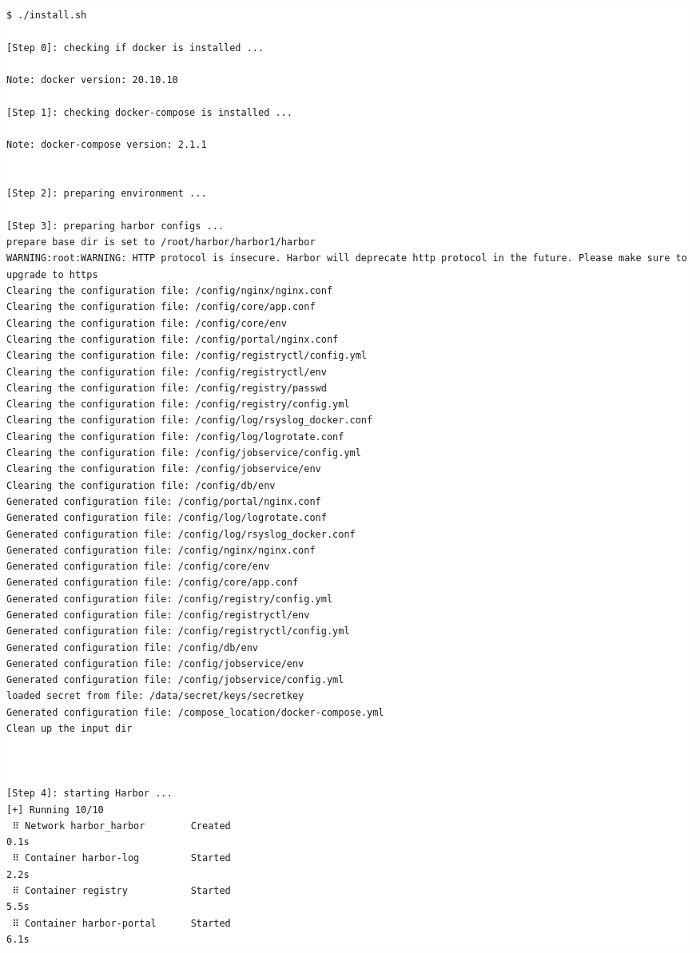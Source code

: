 ```bash
$ ./install.sh 

[Step 0]: checking if docker is installed ...

Note: docker version: 20.10.10

[Step 1]: checking docker-compose is installed ...

Note: docker-compose version: 2.1.1


[Step 2]: preparing environment ...

[Step 3]: preparing harbor configs ...
prepare base dir is set to /root/harbor/harbor1/harbor
WARNING:root:WARNING: HTTP protocol is insecure. Harbor will deprecate http protocol in the future. Please make sure to upgrade to https
Clearing the configuration file: /config/nginx/nginx.conf
Clearing the configuration file: /config/core/app.conf
Clearing the configuration file: /config/core/env
Clearing the configuration file: /config/portal/nginx.conf
Clearing the configuration file: /config/registryctl/config.yml
Clearing the configuration file: /config/registryctl/env
Clearing the configuration file: /config/registry/passwd
Clearing the configuration file: /config/registry/config.yml
Clearing the configuration file: /config/log/rsyslog_docker.conf
Clearing the configuration file: /config/log/logrotate.conf
Clearing the configuration file: /config/jobservice/config.yml
Clearing the configuration file: /config/jobservice/env
Clearing the configuration file: /config/db/env
Generated configuration file: /config/portal/nginx.conf
Generated configuration file: /config/log/logrotate.conf
Generated configuration file: /config/log/rsyslog_docker.conf
Generated configuration file: /config/nginx/nginx.conf
Generated configuration file: /config/core/env
Generated configuration file: /config/core/app.conf
Generated configuration file: /config/registry/config.yml
Generated configuration file: /config/registryctl/env
Generated configuration file: /config/registryctl/config.yml
Generated configuration file: /config/db/env
Generated configuration file: /config/jobservice/env
Generated configuration file: /config/jobservice/config.yml
loaded secret from file: /data/secret/keys/secretkey
Generated configuration file: /compose_location/docker-compose.yml
Clean up the input dir



[Step 4]: starting Harbor ...
[+] Running 10/10
 ⠿ Network harbor_harbor        Created                                                                                                                                                                                                                0.1s
 ⠿ Container harbor-log         Started                                                                                                                                                                                                                2.2s
 ⠿ Container registry           Started                                                                                                                                                                                                                5.5s
 ⠿ Container harbor-portal      Started                                                                                                                                                                                                                6.1s
```